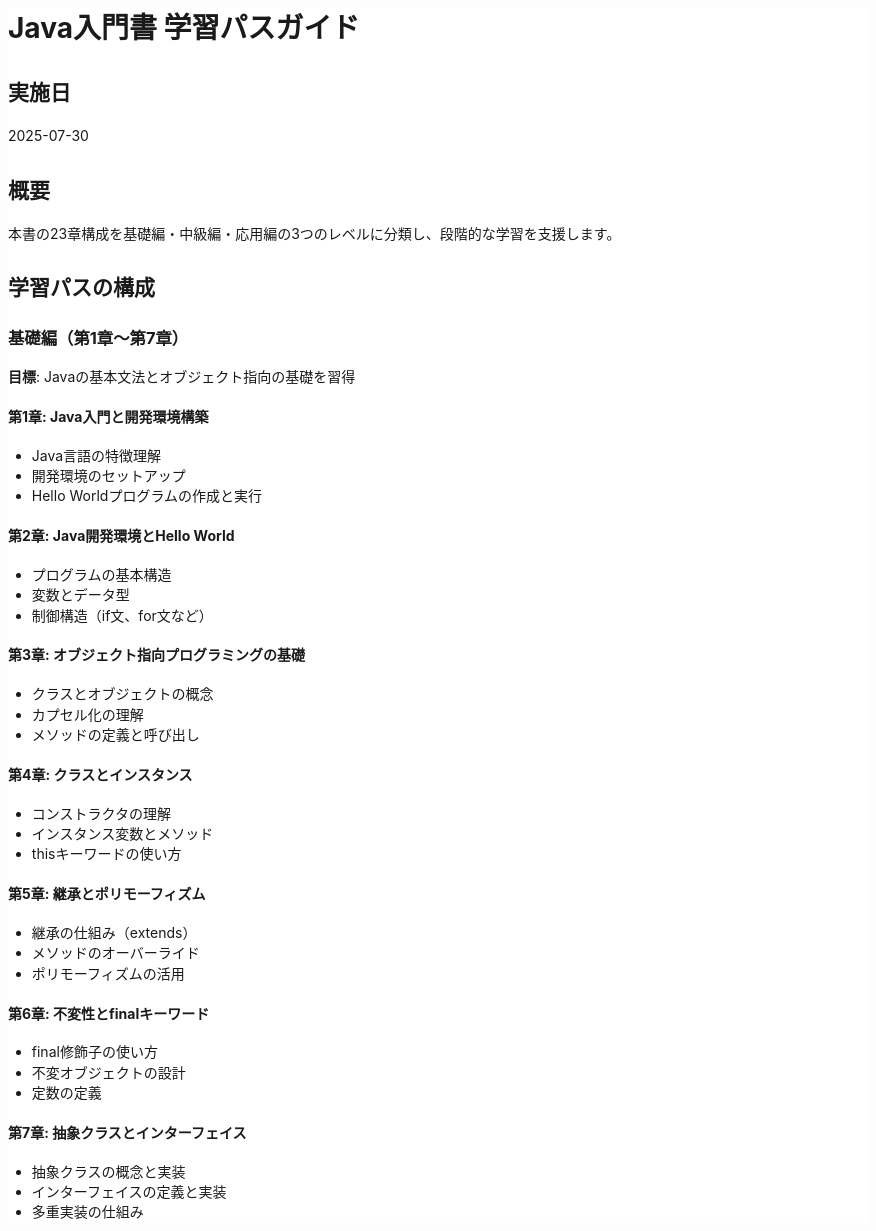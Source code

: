 # Java入門書 学習パスガイド

## 実施日
2025-07-30

## 概要
本書の23章構成を基礎編・中級編・応用編の3つのレベルに分類し、段階的な学習を支援します。

## 学習パスの構成

### 基礎編（第1章〜第7章）
**目標**: Javaの基本文法とオブジェクト指向の基礎を習得

#### 第1章: Java入門と開発環境構築
- Java言語の特徴理解
- 開発環境のセットアップ
- Hello Worldプログラムの作成と実行

#### 第2章: Java開発環境とHello World
- プログラムの基本構造
- 変数とデータ型
- 制御構造（if文、for文など）

#### 第3章: オブジェクト指向プログラミングの基礎
- クラスとオブジェクトの概念
- カプセル化の理解
- メソッドの定義と呼び出し

#### 第4章: クラスとインスタンス
- コンストラクタの理解
- インスタンス変数とメソッド
- thisキーワードの使い方

#### 第5章: 継承とポリモーフィズム
- 継承の仕組み（extends）
- メソッドのオーバーライド
- ポリモーフィズムの活用

#### 第6章: 不変性とfinalキーワード
- final修飾子の使い方
- 不変オブジェクトの設計
- 定数の定義

#### 第7章: 抽象クラスとインターフェイス
- 抽象クラスの概念と実装
- インターフェイスの定義と実装
- 多重実装の仕組み
